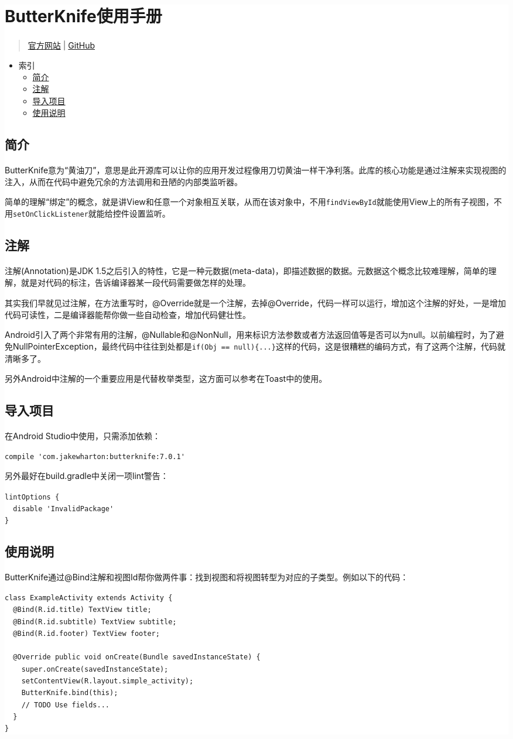 # ButterKnife使用手册

> [官方网站](http://jakewharton.github.io/butterknife/) | [GitHub](https://github.com/JakeWharton/butterknife)

*   索引
    *   [简介](#1)
    *   [注解](#2)
    *   [导入项目](#3)
    *   [使用说明](#4)

## 简介

ButterKnife意为“黄油刀”，意思是此开源库可以让你的应用开发过程像用刀切黄油一样干净利落。此库的核心功能是通过注解来实现视图的注入，从而在代码中避免冗余的方法调用和丑陋的内部类监听器。

简单的理解“绑定”的概念，就是讲View和任意一个对象相互关联，从而在该对象中，不用`findViewById`就能使用View上的所有子视图，不用`setOnClickListener`就能给控件设置监听。

## 注解

注解(Annotation)是JDK 1.5之后引入的特性，它是一种元数据(meta-data)，即描述数据的数据。元数据这个概念比较难理解，简单的理解，就是对代码的标注，告诉编译器某一段代码需要做怎样的处理。

其实我们早就见过注解，在方法重写时，@Override就是一个注解，去掉@Override，代码一样可以运行，增加这个注解的好处，一是增加代码可读性，二是编译器能帮你做一些自动检查，增加代码健壮性。

Android引入了两个非常有用的注解，@Nullable和@NonNull，用来标识方法参数或者方法返回值等是否可以为null。以前编程时，为了避免NullPointerException，最终代码中往往到处都是`if(Obj == null){...}`这样的代码，这是很糟糕的编码方式，有了这两个注解，代码就清晰多了。

另外Android中注解的一个重要应用是代替枚举类型，这方面可以参考在Toast中的使用。

## 导入项目

在Android Studio中使用，只需添加依赖：

```
compile 'com.jakewharton:butterknife:7.0.1'

```

另外最好在build.gradle中关闭一项lint警告：

```
lintOptions {
  disable 'InvalidPackage'
}

```

## 使用说明

ButterKnife通过@Bind注解和视图Id帮你做两件事：找到视图和将视图转型为对应的子类型。例如以下的代码：

```
class ExampleActivity extends Activity {
  @Bind(R.id.title) TextView title;
  @Bind(R.id.subtitle) TextView subtitle;
  @Bind(R.id.footer) TextView footer;

  @Override public void onCreate(Bundle savedInstanceState) {
    super.onCreate(savedInstanceState);
    setContentView(R.layout.simple_activity);
    ButterKnife.bind(this);
    // TODO Use fields...
  }
}

```